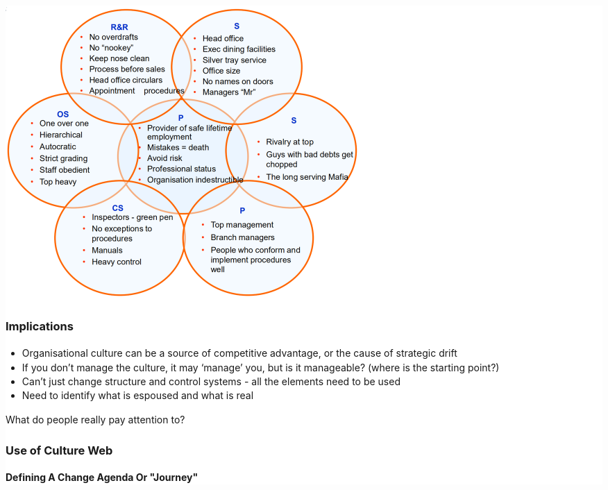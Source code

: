 <img src="/assets/img/Pic_STG/An example of A UK retail bank.png" alt="An example of A UK retail bank" style="zoom:50%;" />

### Implications
- Organisational culture can be a source of competitive advantage, or the cause of strategic drift
- If you don’t manage the culture, it may ‘manage’ you, but is it manageable? (where is the starting point?)
- Can’t just change structure and control systems - all the elements need to be used
- Need to identify what is espoused and what is real

What do people really pay attention to?

### Use of Culture Web
**Defining A Change Agenda Or "Journey"**
